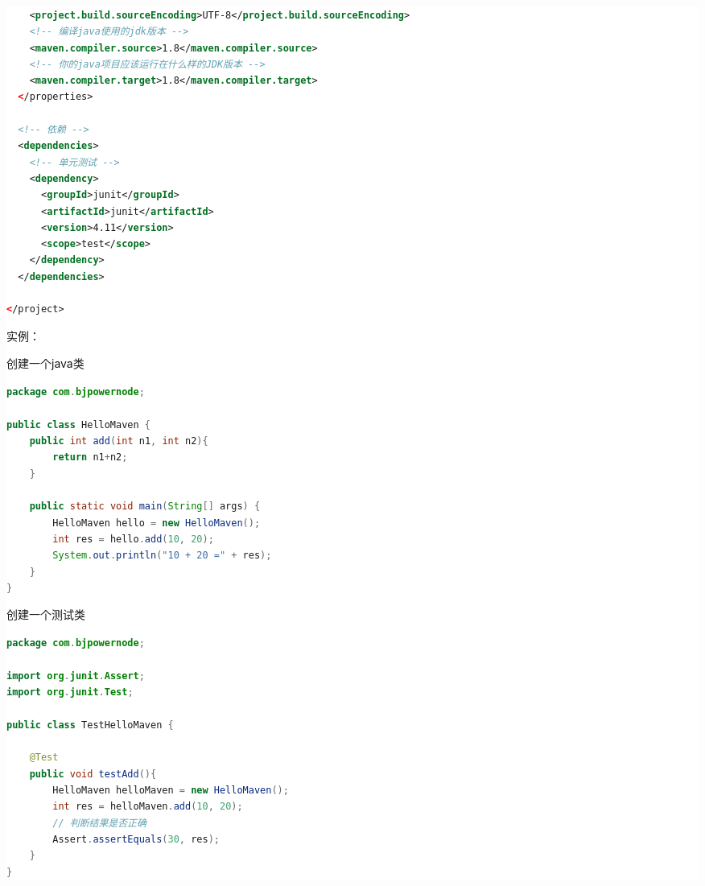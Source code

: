 ```xml
    <project.build.sourceEncoding>UTF-8</project.build.sourceEncoding>
    <!-- 编译java使用的jdk版本 -->
    <maven.compiler.source>1.8</maven.compiler.source>
    <!-- 你的java项目应该运行在什么样的JDK版本 -->
    <maven.compiler.target>1.8</maven.compiler.target>
  </properties>

  <!-- 依赖 -->
  <dependencies>
    <!-- 单元测试 -->
    <dependency>
      <groupId>junit</groupId>
      <artifactId>junit</artifactId>
      <version>4.11</version>
      <scope>test</scope>
    </dependency>
  </dependencies>
  
</project>

```

实例：

创建一个java类

```java
package com.bjpowernode;

public class HelloMaven {
    public int add(int n1, int n2){
        return n1+n2;
    }

    public static void main(String[] args) {
        HelloMaven hello = new HelloMaven();
        int res = hello.add(10, 20);
        System.out.println("10 + 20 =" + res);
    }
}
```

创建一个测试类

```java
package com.bjpowernode;

import org.junit.Assert;
import org.junit.Test;

public class TestHelloMaven {

    @Test
    public void testAdd(){
        HelloMaven helloMaven = new HelloMaven();
        int res = helloMaven.add(10, 20);
        // 判断结果是否正确
        Assert.assertEquals(30, res);
    }
}
```
